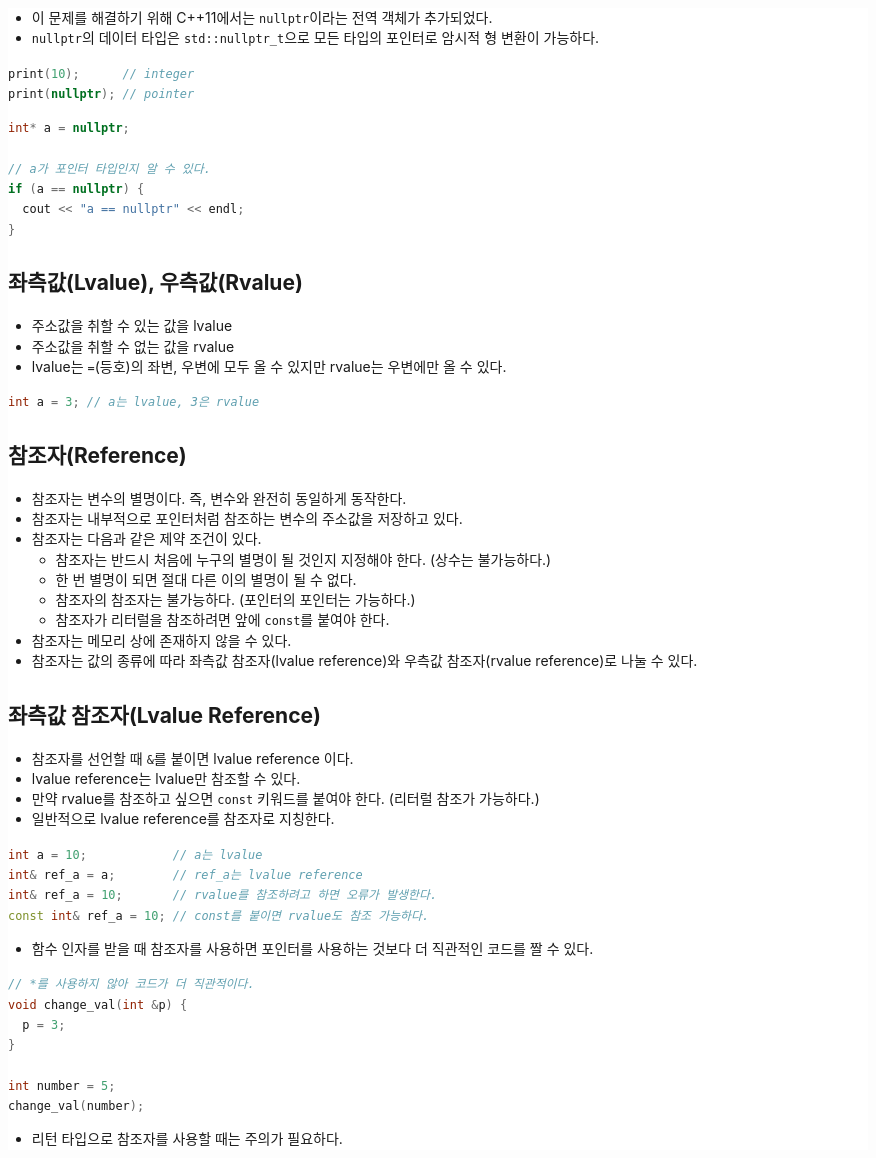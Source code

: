 
- 이 문제를 해결하기 위해 C++11에서는 `nullptr`이라는 전역 객체가 추가되었다.
- `nullptr`의 데이터 타입은 `std::nullptr_t`으로 모든 타입의 포인터로 암시적 형 변환이 가능하다.

```cpp
print(10);      // integer
print(nullptr); // pointer
```
```cpp
int* a = nullptr;

// a가 포인터 타입인지 알 수 있다.
if (a == nullptr) {
  cout << "a == nullptr" << endl;
}
```

## 좌측값(Lvalue), 우측값(Rvalue)
- 주소값을 취할 수 있는 값을 lvalue
- 주소값을 취할 수 없는 값을 rvalue
- lvalue는 `=`(등호)의 좌변, 우변에 모두 올 수 있지만 rvalue는 우변에만 올 수 있다.

```cpp
int a = 3; // a는 lvalue, 3은 rvalue
```

## 참조자(Reference)
- 참조자는 변수의 별명이다. 즉, 변수와 완전히 동일하게 동작한다.
- 참조자는 내부적으로 포인터처럼 참조하는 변수의 주소값을 저장하고 있다.
- 참조자는 다음과 같은 제약 조건이 있다.
  - 참조자는 반드시 처음에 누구의 별명이 될 것인지 지정해야 한다. (상수는 불가능하다.)
  - 한 번 별명이 되면 절대 다른 이의 별명이 될 수 없다.
  - 참조자의 참조자는 불가능하다. (포인터의 포인터는 가능하다.)
  - 참조자가 리터럴을 참조하려면 앞에 `const`를 붙여야 한다.
- 참조자는 메모리 상에 존재하지 않을 수 있다.
- 참조자는 값의 종류에 따라 좌측값 참조자(lvalue reference)와 우측값 참조자(rvalue reference)로 나눌 수 있다.


## 좌측값 참조자(Lvalue Reference)
- 참조자를 선언할 때 `&`를 붙이면 lvalue reference 이다.
- lvalue reference는 lvalue만 참조할 수 있다.
- 만약 rvalue를 참조하고 싶으면 `const` 키워드를 붙여야 한다. (리터럴 참조가 가능하다.)
- 일반적으로 lvalue reference를 참조자로 지칭한다.

```cpp
int a = 10;            // a는 lvalue
int& ref_a = a;        // ref_a는 lvalue reference
int& ref_a = 10;       // rvalue를 참조하려고 하면 오류가 발생한다.
const int& ref_a = 10; // const를 붙이면 rvalue도 참조 가능하다.
```
- 함수 인자를 받을 때 참조자를 사용하면 포인터를 사용하는 것보다 더 직관적인 코드를 짤 수 있다.

```cpp
// *를 사용하지 않아 코드가 더 직관적이다.
void change_val(int &p) {
  p = 3;
}

int number = 5;
change_val(number);
```
- 리턴 타입으로 참조자를 사용할 때는 주의가 필요하다.
